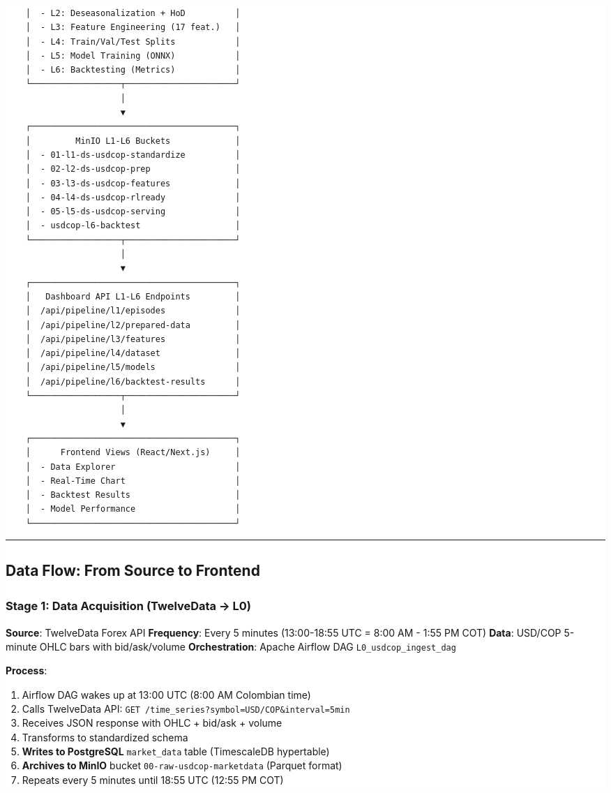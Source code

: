 ```
    │  - L2: Deseasonalization + HoD          │
    │  - L3: Feature Engineering (17 feat.)   │
    │  - L4: Train/Val/Test Splits            │
    │  - L5: Model Training (ONNX)            │
    │  - L6: Backtesting (Metrics)            │
    └──────────────────┬──────────────────────┘
                       │
                       ▼
    ┌─────────────────────────────────────────┐
    │         MinIO L1-L6 Buckets             │
    │  - 01-l1-ds-usdcop-standardize          │
    │  - 02-l2-ds-usdcop-prep                 │
    │  - 03-l3-ds-usdcop-features             │
    │  - 04-l4-ds-usdcop-rlready              │
    │  - 05-l5-ds-usdcop-serving              │
    │  - usdcop-l6-backtest                   │
    └──────────────────┬──────────────────────┘
                       │
                       ▼
    ┌─────────────────────────────────────────┐
    │   Dashboard API L1-L6 Endpoints         │
    │  /api/pipeline/l1/episodes              │
    │  /api/pipeline/l2/prepared-data         │
    │  /api/pipeline/l3/features              │
    │  /api/pipeline/l4/dataset               │
    │  /api/pipeline/l5/models                │
    │  /api/pipeline/l6/backtest-results      │
    └──────────────────┬──────────────────────┘
                       │
                       ▼
    ┌─────────────────────────────────────────┐
    │      Frontend Views (React/Next.js)     │
    │  - Data Explorer                        │
    │  - Real-Time Chart                      │
    │  - Backtest Results                     │
    │  - Model Performance                    │
    └─────────────────────────────────────────┘
```

---

## Data Flow: From Source to Frontend

### Stage 1: Data Acquisition (TwelveData → L0)

**Source**: TwelveData Forex API
**Frequency**: Every 5 minutes (13:00-18:55 UTC = 8:00 AM - 1:55 PM COT)
**Data**: USD/COP 5-minute OHLC bars with bid/ask/volume
**Orchestration**: Apache Airflow DAG `L0_usdcop_ingest_dag`

**Process**:
1. Airflow DAG wakes up at 13:00 UTC (8:00 AM Colombian time)
2. Calls TwelveData API: `GET /time_series?symbol=USD/COP&interval=5min`
3. Receives JSON response with OHLC + bid/ask + volume
4. Transforms to standardized schema
5. **Writes to PostgreSQL** `market_data` table (TimescaleDB hypertable)
6. **Archives to MinIO** bucket `00-raw-usdcop-marketdata` (Parquet format)
7. Repeats every 5 minutes until 18:55 UTC (12:55 PM COT)
